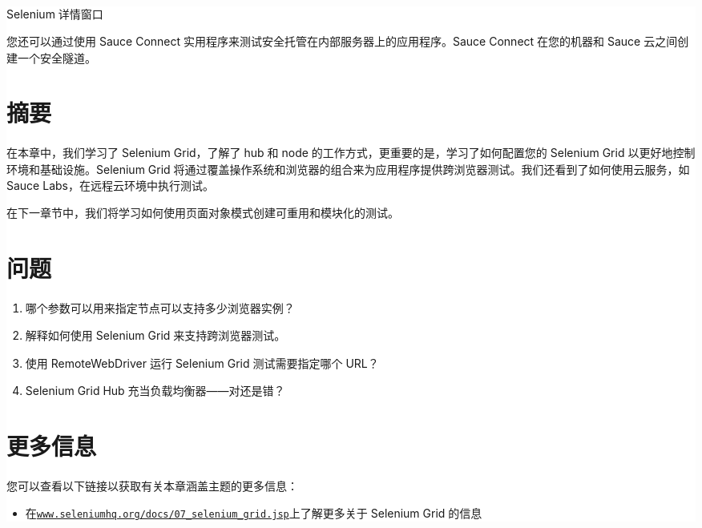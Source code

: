 Selenium 详情窗口

您还可以通过使用 Sauce Connect 实用程序来测试安全托管在内部服务器上的应用程序。Sauce Connect 在您的机器和 Sauce 云之间创建一个安全隧道。

# 摘要

在本章中，我们学习了 Selenium Grid，了解了 hub 和 node 的工作方式，更重要的是，学习了如何配置您的 Selenium Grid 以更好地控制环境和基础设施。Selenium Grid 将通过覆盖操作系统和浏览器的组合来为应用程序提供跨浏览器测试。我们还看到了如何使用云服务，如 Sauce Labs，在远程云环境中执行测试。

在下一章节中，我们将学习如何使用页面对象模式创建可重用和模块化的测试。

# 问题

1.  哪个参数可以用来指定节点可以支持多少浏览器实例？

1.  解释如何使用 Selenium Grid 来支持跨浏览器测试。

1.  使用 RemoteWebDriver 运行 Selenium Grid 测试需要指定哪个 URL？

1.  Selenium Grid Hub 充当负载均衡器——对还是错？

# 更多信息

您可以查看以下链接以获取有关本章涵盖主题的更多信息：

+   在[`www.seleniumhq.org/docs/07_selenium_grid.jsp`](https://www.seleniumhq.org/docs/07_selenium_grid.jsp)上了解更多关于 Selenium Grid 的信息
